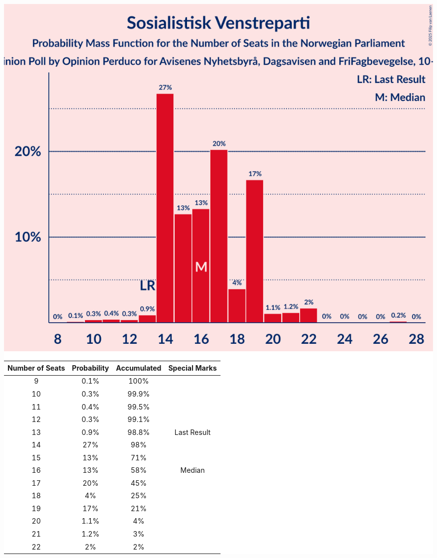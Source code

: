 ![Graph with seats probability mass function not yet produced](2025-03-12-OpinionPerduco-seats-pmf-sosialistiskvenstreparti.png "Seats Probability Mass Function")

| Number of Seats | Probability | Accumulated | Special Marks |
|:---------------:|:-----------:|:-----------:|:-------------:|
| 9 | 0.1% | 100% |  |
| 10 | 0.3% | 99.9% |  |
| 11 | 0.4% | 99.5% |  |
| 12 | 0.3% | 99.1% |  |
| 13 | 0.9% | 98.8% | Last Result |
| 14 | 27% | 98% |  |
| 15 | 13% | 71% |  |
| 16 | 13% | 58% | Median |
| 17 | 20% | 45% |  |
| 18 | 4% | 25% |  |
| 19 | 17% | 21% |  |
| 20 | 1.1% | 4% |  |
| 21 | 1.2% | 3% |  |
| 22 | 2% | 2% |  |